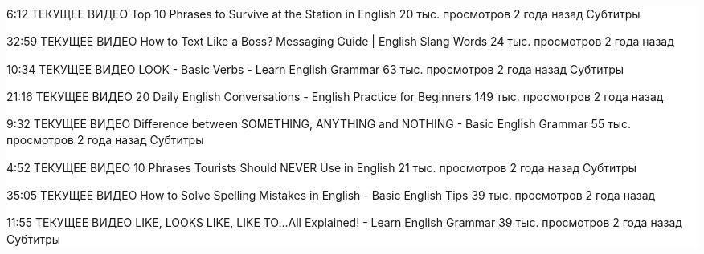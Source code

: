 
6:12
ТЕКУЩЕЕ ВИДЕО
Top 10 Phrases to Survive at the Station in English
20 тыс. просмотров
2 года назад
Субтитры


32:59
ТЕКУЩЕЕ ВИДЕО
How to Text Like a Boss? Messaging Guide | English Slang Words
24 тыс. просмотров
2 года назад


10:34
ТЕКУЩЕЕ ВИДЕО
LOOK - Basic Verbs - Learn English Grammar
63 тыс. просмотров
2 года назад
Субтитры


21:16
ТЕКУЩЕЕ ВИДЕО
20 Daily English Conversations - English Practice for Beginners
149 тыс. просмотров
2 года назад


9:32
ТЕКУЩЕЕ ВИДЕО
Difference between SOMETHING, ANYTHING and NOTHING - Basic English Grammar
55 тыс. просмотров
2 года назад
Субтитры


4:52
ТЕКУЩЕЕ ВИДЕО
10 Phrases Tourists Should NEVER Use in English
21 тыс. просмотров
2 года назад
Субтитры


35:05
ТЕКУЩЕЕ ВИДЕО
How to Solve Spelling Mistakes in English - Basic English Tips
39 тыс. просмотров
2 года назад


11:55
ТЕКУЩЕЕ ВИДЕО
LIKE, LOOKS LIKE, LIKE TO…All Explained! - Learn English Grammar
39 тыс. просмотров
2 года назад
Субтитры
